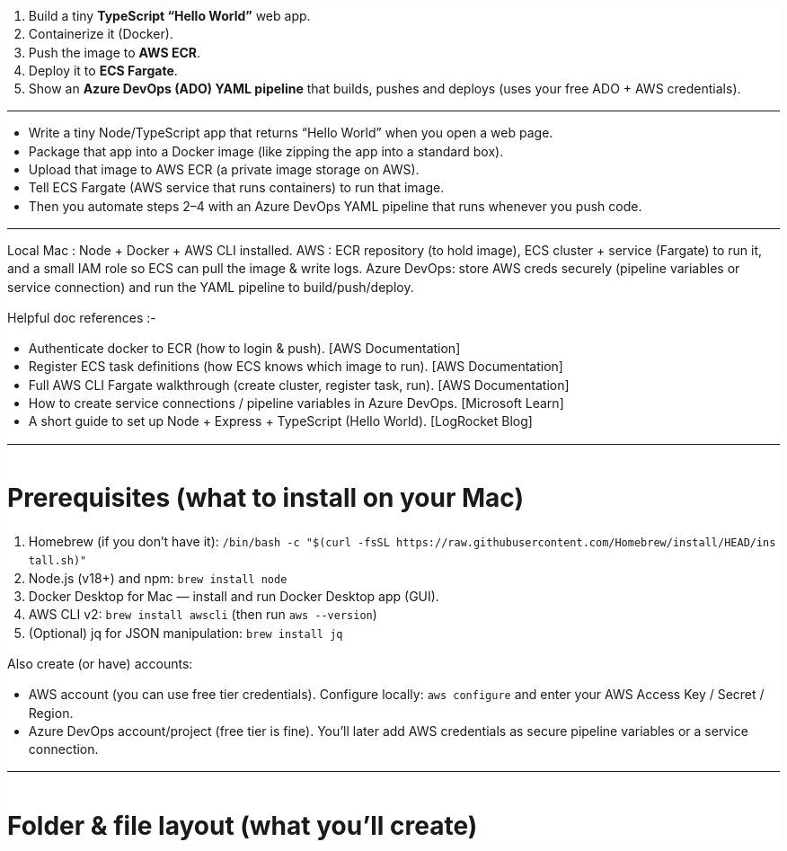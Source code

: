 

1. Build a tiny **TypeScript “Hello World”** web app.
2. Containerize it (Docker).
3. Push the image to **AWS ECR**.
4. Deploy it to **ECS Fargate**.
5. Show an **Azure DevOps (ADO) YAML pipeline** that builds, pushes and deploys (uses your free ADO + AWS credentials).
____________________________________________________________

* Write a tiny Node/TypeScript app that returns “Hello World” when you open a web page.
* Package that app into a Docker image (like zipping the app into a standard box).
* Upload that image to AWS ECR (a private image storage on AWS).
* Tell ECS Fargate (AWS service that runs containers) to run that image.
* Then you automate steps 2–4 with an Azure DevOps YAML pipeline that runs whenever you push code.

-------------------------------------------------------------------

Local Mac : Node + Docker + AWS CLI installed.
AWS : ECR repository (to hold image), ECS cluster + service (Fargate) to run it, and a small IAM role so ECS can pull the image & write logs.
Azure DevOps: store AWS creds securely (pipeline variables or service connection) and run the YAML pipeline to build/push/deploy.

Helpful doc references :-

* Authenticate docker to ECR (how to login & push). [AWS Documentation]
* Register ECS task definitions (how ECS knows which image to run). [AWS Documentation]
* Full AWS CLI Fargate walkthrough (create cluster, register task, run). [AWS Documentation]
* How to create service connections / pipeline variables in Azure DevOps. [Microsoft Learn]
* A short guide to set up Node + Express + TypeScript (Hello World). [LogRocket Blog]

---

# Prerequisites (what to install on your Mac)

1. Homebrew (if you don’t have it): `/bin/bash -c "$(curl -fsSL https://raw.githubusercontent.com/Homebrew/install/HEAD/install.sh)"`
2. Node.js (v18+) and npm: `brew install node`
3. Docker Desktop for Mac — install and run Docker Desktop app (GUI).
4. AWS CLI v2: `brew install awscli` (then run `aws --version`)
5. (Optional) jq for JSON manipulation: `brew install jq`

Also create (or have) accounts:

* AWS account (you can use free tier credentials). Configure locally: `aws configure` and enter your AWS Access Key / Secret / Region.
* Azure DevOps account/project (free tier is fine). You’ll later add AWS credentials as secure pipeline variables or a service connection.

---

# Folder & file layout (what you’ll create)

